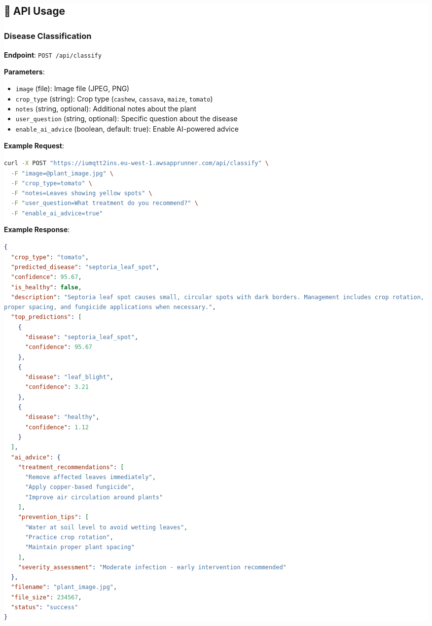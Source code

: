 ## 📖 API Usage

### Disease Classification

**Endpoint**: `POST /api/classify`

**Parameters**:
- `image` (file): Image file (JPEG, PNG)
- `crop_type` (string): Crop type (`cashew`, `cassava`, `maize`, `tomato`)
- `notes` (string, optional): Additional notes about the plant
- `user_question` (string, optional): Specific question about the disease
- `enable_ai_advice` (boolean, default: true): Enable AI-powered advice

**Example Request**:
```bash
curl -X POST "https://iumqtt2ins.eu-west-1.awsapprunner.com/api/classify" \
  -F "image=@plant_image.jpg" \
  -F "crop_type=tomato" \
  -F "notes=Leaves showing yellow spots" \
  -F "user_question=What treatment do you recommend?" \
  -F "enable_ai_advice=true"
```

**Example Response**:
```json
{
  "crop_type": "tomato",
  "predicted_disease": "septoria_leaf_spot",
  "confidence": 95.67,
  "is_healthy": false,
  "description": "Septoria leaf spot causes small, circular spots with dark borders. Management includes crop rotation, proper spacing, and fungicide applications when necessary.",
  "top_predictions": [
    {
      "disease": "septoria_leaf_spot",
      "confidence": 95.67
    },
    {
      "disease": "leaf_blight",
      "confidence": 3.21
    },
    {
      "disease": "healthy",
      "confidence": 1.12
    }
  ],
  "ai_advice": {
    "treatment_recommendations": [
      "Remove affected leaves immediately",
      "Apply copper-based fungicide",
      "Improve air circulation around plants"
    ],
    "prevention_tips": [
      "Water at soil level to avoid wetting leaves",
      "Practice crop rotation",
      "Maintain proper plant spacing"
    ],
    "severity_assessment": "Moderate infection - early intervention recommended"
  },
  "filename": "plant_image.jpg",
  "file_size": 234567,
  "status": "success"
}
```
